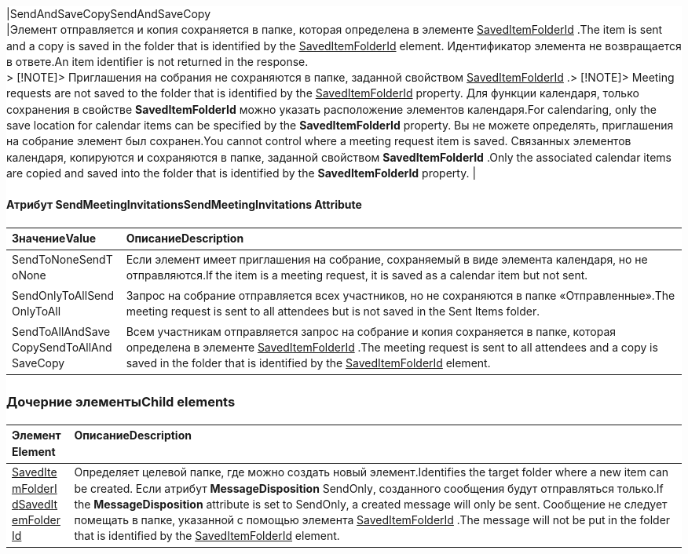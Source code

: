 |<span data-ttu-id="020c3-132">SendAndSaveCopy</span><span class="sxs-lookup"><span data-stu-id="020c3-132">SendAndSaveCopy</span></span>  <br/> |<span data-ttu-id="020c3-133">Элемент отправляется и копия сохраняется в папке, которая определена в элементе [SavedItemFolderId](saveditemfolderid.md) .</span><span class="sxs-lookup"><span data-stu-id="020c3-133">The item is sent and a copy is saved in the folder that is identified by the [SavedItemFolderId](saveditemfolderid.md) element.</span></span> <span data-ttu-id="020c3-134">Идентификатор элемента не возвращается в ответе.</span><span class="sxs-lookup"><span data-stu-id="020c3-134">An item identifier is not returned in the response.</span></span>  <br/> <span data-ttu-id="020c3-135">> [!NOTE]> Приглашения на собрания не сохраняются в папке, заданной свойством [SavedItemFolderId](saveditemfolderid.md) .</span><span class="sxs-lookup"><span data-stu-id="020c3-135">> [!NOTE]> Meeting requests are not saved to the folder that is identified by the [SavedItemFolderId](saveditemfolderid.md) property.</span></span> <span data-ttu-id="020c3-136">Для функции календаря, только сохранения в свойстве **SavedItemFolderId** можно указать расположение элементов календаря.</span><span class="sxs-lookup"><span data-stu-id="020c3-136">For calendaring, only the save location for calendar items can be specified by the **SavedItemFolderId** property.</span></span> <span data-ttu-id="020c3-137">Вы не можете определять, приглашения на собрание элемент был сохранен.</span><span class="sxs-lookup"><span data-stu-id="020c3-137">You cannot control where a meeting request item is saved.</span></span> <span data-ttu-id="020c3-138">Связанных элементов календаря, копируются и сохраняются в папке, заданной свойством **SavedItemFolderId** .</span><span class="sxs-lookup"><span data-stu-id="020c3-138">Only the associated calendar items are copied and saved into the folder that is identified by the **SavedItemFolderId** property.</span></span>           |
   
#### <a name="sendmeetinginvitations-attribute"></a><span data-ttu-id="020c3-139">Атрибут SendMeetingInvitations</span><span class="sxs-lookup"><span data-stu-id="020c3-139">SendMeetingInvitations Attribute</span></span>

|<span data-ttu-id="020c3-140">**Значение**</span><span class="sxs-lookup"><span data-stu-id="020c3-140">**Value**</span></span>|<span data-ttu-id="020c3-141">**Описание**</span><span class="sxs-lookup"><span data-stu-id="020c3-141">**Description**</span></span>|
|:-----|:-----|
|<span data-ttu-id="020c3-142">SendToNone</span><span class="sxs-lookup"><span data-stu-id="020c3-142">SendToNone</span></span>  <br/> |<span data-ttu-id="020c3-143">Если элемент имеет приглашения на собрание, сохраняемый в виде элемента календаря, но не отправляются.</span><span class="sxs-lookup"><span data-stu-id="020c3-143">If the item is a meeting request, it is saved as a calendar item but not sent.</span></span>  <br/> |
|<span data-ttu-id="020c3-144">SendOnlyToAll</span><span class="sxs-lookup"><span data-stu-id="020c3-144">SendOnlyToAll</span></span>  <br/> |<span data-ttu-id="020c3-145">Запрос на собрание отправляется всех участников, но не сохраняются в папке «Отправленные».</span><span class="sxs-lookup"><span data-stu-id="020c3-145">The meeting request is sent to all attendees but is not saved in the Sent Items folder.</span></span>  <br/> |
|<span data-ttu-id="020c3-146">SendToAllAndSaveCopy</span><span class="sxs-lookup"><span data-stu-id="020c3-146">SendToAllAndSaveCopy</span></span>  <br/> |<span data-ttu-id="020c3-147">Всем участникам отправляется запрос на собрание и копия сохраняется в папке, которая определена в элементе [SavedItemFolderId](saveditemfolderid.md) .</span><span class="sxs-lookup"><span data-stu-id="020c3-147">The meeting request is sent to all attendees and a copy is saved in the folder that is identified by the [SavedItemFolderId](saveditemfolderid.md) element.</span></span>  <br/> |
   
### <a name="child-elements"></a><span data-ttu-id="020c3-148">Дочерние элементы</span><span class="sxs-lookup"><span data-stu-id="020c3-148">Child elements</span></span>

|<span data-ttu-id="020c3-149">**Элемент**</span><span class="sxs-lookup"><span data-stu-id="020c3-149">**Element**</span></span>|<span data-ttu-id="020c3-150">**Описание**</span><span class="sxs-lookup"><span data-stu-id="020c3-150">**Description**</span></span>|
|:-----|:-----|
|[<span data-ttu-id="020c3-151">SavedItemFolderId</span><span class="sxs-lookup"><span data-stu-id="020c3-151">SavedItemFolderId</span></span>](saveditemfolderid.md) <br/> |<span data-ttu-id="020c3-152">Определяет целевой папке, где можно создать новый элемент.</span><span class="sxs-lookup"><span data-stu-id="020c3-152">Identifies the target folder where a new item can be created.</span></span> <span data-ttu-id="020c3-153">Если атрибут **MessageDisposition** SendOnly, созданного сообщения будут отправляться только.</span><span class="sxs-lookup"><span data-stu-id="020c3-153">If the **MessageDisposition** attribute is set to SendOnly, a created message will only be sent.</span></span> <span data-ttu-id="020c3-154">Сообщение не следует помещать в папке, указанной с помощью элемента [SavedItemFolderId](saveditemfolderid.md) .</span><span class="sxs-lookup"><span data-stu-id="020c3-154">The message will not be put in the folder that is identified by the [SavedItemFolderId](saveditemfolderid.md) element.</span></span>  <br/> |